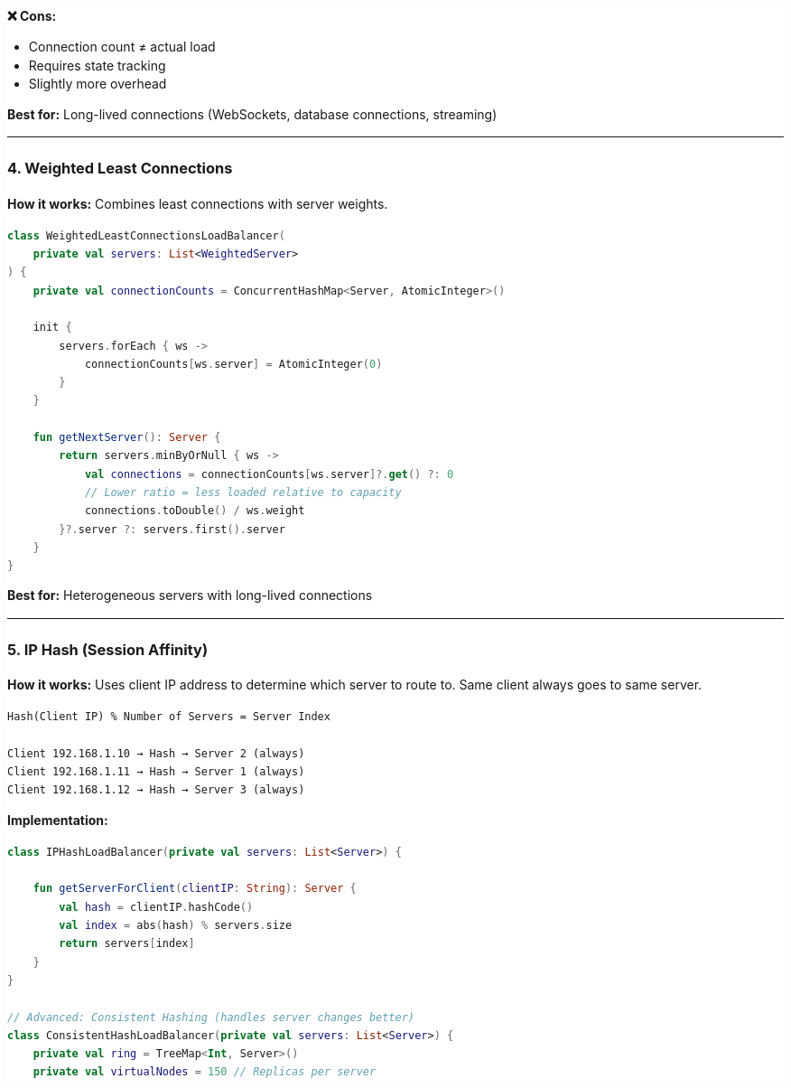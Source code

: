 **❌ Cons:**
- Connection count ≠ actual load
- Requires state tracking
- Slightly more overhead

**Best for:** Long-lived connections (WebSockets, database connections, streaming)

---

### 4. Weighted Least Connections

**How it works:** Combines least connections with server weights.

```kotlin
class WeightedLeastConnectionsLoadBalancer(
    private val servers: List<WeightedServer>
) {
    private val connectionCounts = ConcurrentHashMap<Server, AtomicInteger>()

    init {
        servers.forEach { ws ->
            connectionCounts[ws.server] = AtomicInteger(0)
        }
    }

    fun getNextServer(): Server {
        return servers.minByOrNull { ws ->
            val connections = connectionCounts[ws.server]?.get() ?: 0
            // Lower ratio = less loaded relative to capacity
            connections.toDouble() / ws.weight
        }?.server ?: servers.first().server
    }
}
```

**Best for:** Heterogeneous servers with long-lived connections

---

### 5. IP Hash (Session Affinity)

**How it works:** Uses client IP address to determine which server to route to. Same client always goes to same server.

```
Hash(Client IP) % Number of Servers = Server Index

Client 192.168.1.10 → Hash → Server 2 (always)
Client 192.168.1.11 → Hash → Server 1 (always)
Client 192.168.1.12 → Hash → Server 3 (always)
```

**Implementation:**
```kotlin
class IPHashLoadBalancer(private val servers: List<Server>) {

    fun getServerForClient(clientIP: String): Server {
        val hash = clientIP.hashCode()
        val index = abs(hash) % servers.size
        return servers[index]
    }
}

// Advanced: Consistent Hashing (handles server changes better)
class ConsistentHashLoadBalancer(private val servers: List<Server>) {
    private val ring = TreeMap<Int, Server>()
    private val virtualNodes = 150 // Replicas per server

```